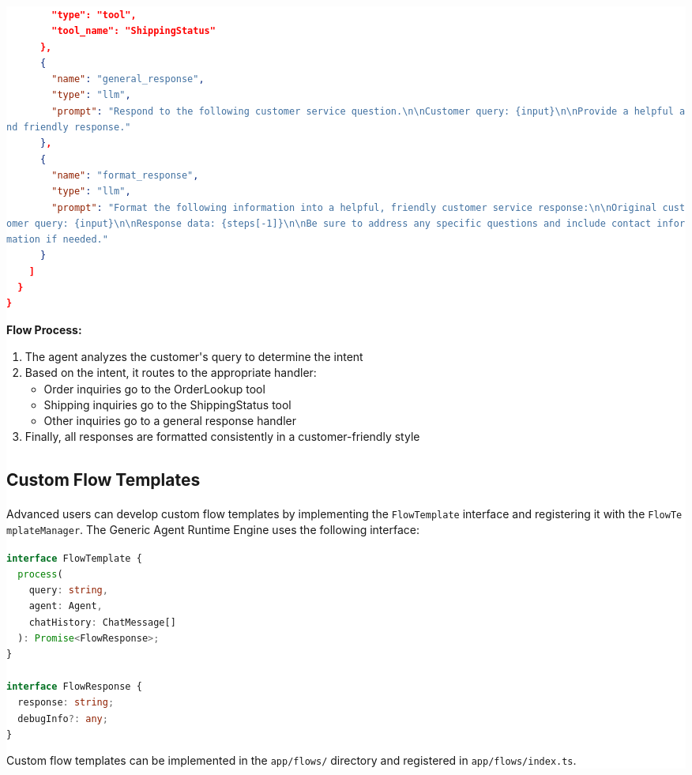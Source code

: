 ```json
        "type": "tool",
        "tool_name": "ShippingStatus"
      },
      {
        "name": "general_response",
        "type": "llm",
        "prompt": "Respond to the following customer service question.\n\nCustomer query: {input}\n\nProvide a helpful and friendly response."
      },
      {
        "name": "format_response",
        "type": "llm",
        "prompt": "Format the following information into a helpful, friendly customer service response:\n\nOriginal customer query: {input}\n\nResponse data: {steps[-1]}\n\nBe sure to address any specific questions and include contact information if needed."
      }
    ]
  }
}
```

**Flow Process:**
1. The agent analyzes the customer's query to determine the intent
2. Based on the intent, it routes to the appropriate handler:
   - Order inquiries go to the OrderLookup tool
   - Shipping inquiries go to the ShippingStatus tool
   - Other inquiries go to a general response handler
3. Finally, all responses are formatted consistently in a customer-friendly style

## Custom Flow Templates

Advanced users can develop custom flow templates by implementing the `FlowTemplate` interface and registering it with the `FlowTemplateManager`. The Generic Agent Runtime Engine uses the following interface:

```typescript
interface FlowTemplate {
  process(
    query: string, 
    agent: Agent, 
    chatHistory: ChatMessage[]
  ): Promise<FlowResponse>;
}

interface FlowResponse {
  response: string;
  debugInfo?: any;
}
```

Custom flow templates can be implemented in the `app/flows/` directory and registered in `app/flows/index.ts`.
